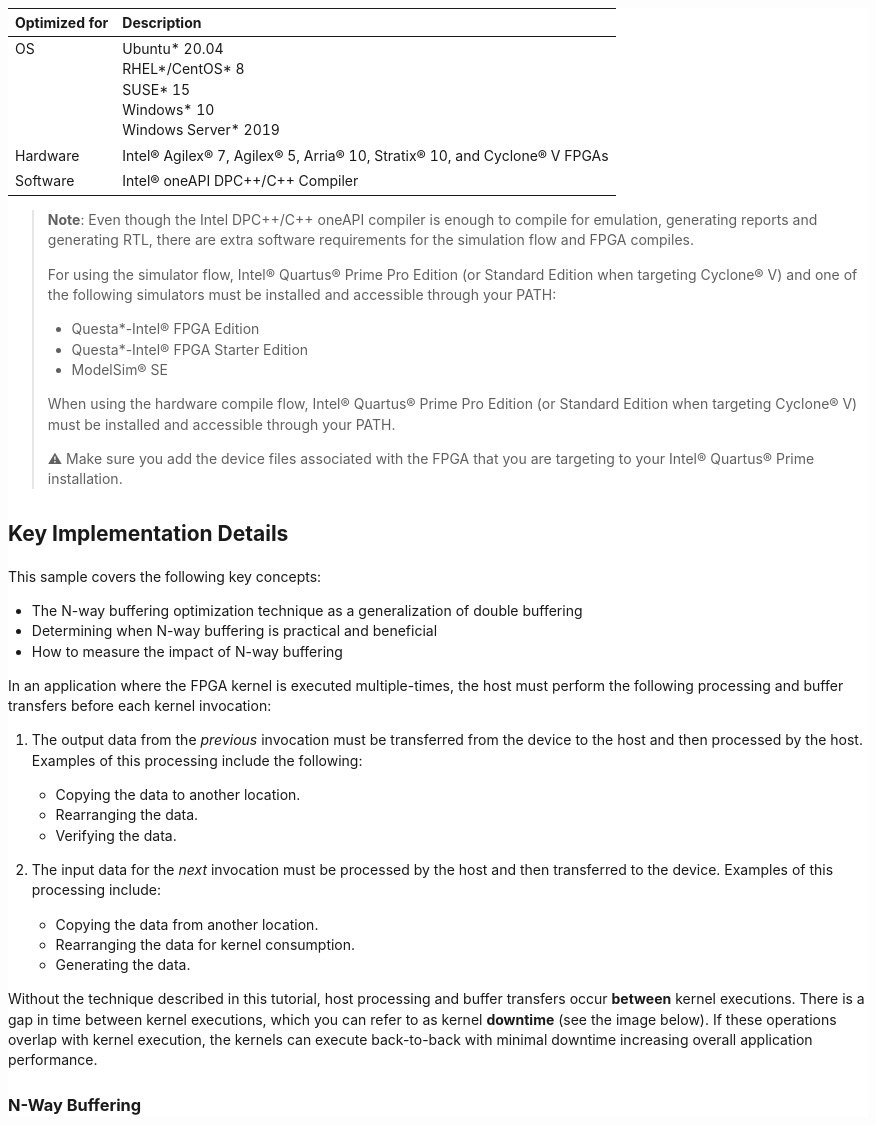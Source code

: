 | Optimized for      | Description
|:---                |:---
| OS                 | Ubuntu* 20.04 <br> RHEL*/CentOS* 8 <br> SUSE* 15 <br> Windows* 10 <br> Windows Server* 2019
| Hardware           | Intel® Agilex® 7, Agilex® 5, Arria® 10, Stratix® 10, and Cyclone® V FPGAs
| Software           | Intel® oneAPI DPC++/C++ Compiler

> **Note**: Even though the Intel DPC++/C++ oneAPI compiler is enough to compile for emulation, generating reports and generating RTL, there are extra software requirements for the simulation flow and FPGA compiles.
>
> For using the simulator flow, Intel® Quartus® Prime Pro Edition (or Standard Edition when targeting Cyclone® V) and one of the following simulators must be installed and accessible through your PATH:
> - Questa*-Intel® FPGA Edition
> - Questa*-Intel® FPGA Starter Edition
> - ModelSim® SE
>
> When using the hardware compile flow, Intel® Quartus® Prime Pro Edition (or Standard Edition when targeting Cyclone® V) must be installed and accessible through your PATH.
>
> :warning: Make sure you add the device files associated with the FPGA that you are targeting to your Intel® Quartus® Prime installation.

## Key Implementation Details

This sample covers the following key concepts:

- The N-way buffering optimization technique as a generalization of double buffering
- Determining when N-way buffering is practical and beneficial
- How to measure the impact of N-way buffering

In an application where the FPGA kernel is executed multiple-times, the host must perform the following processing and buffer transfers before each kernel invocation:

1. The output data from the *previous* invocation must be transferred from the device to the host and then processed by the host. Examples of this processing include the following:
   - Copying the data to another location.
   - Rearranging the data.
   - Verifying the data.

2. The input data for the *next* invocation must be processed by the host and then transferred to the device. Examples of this processing include:
   - Copying the data from another location.
   - Rearranging the data for kernel consumption.
   - Generating the data.

Without the technique described in this tutorial, host processing and buffer transfers occur **between** kernel executions. There is a gap in time between kernel executions, which you can refer to as kernel **downtime** (see the image below). If these operations overlap with kernel execution, the kernels can execute back-to-back with minimal downtime increasing overall application performance.

### N-Way Buffering

